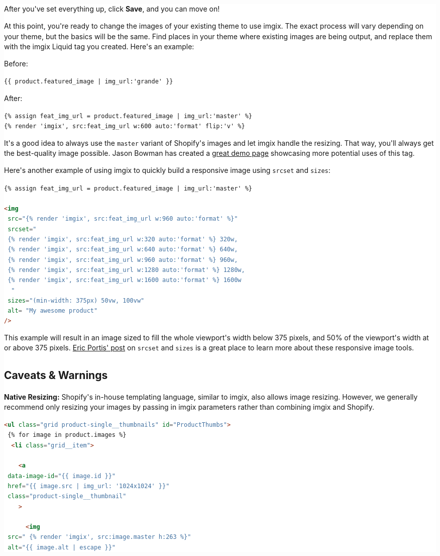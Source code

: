 After you've set everything up, click **Save**, and you can move on!

At this point, you're ready to change the images of your existing theme to use imgix. The exact process will vary depending on your theme, but the basics will be the same. Find places in your theme where existing images are being output, and replace them with the imgix Liquid tag you created. Here's an example:

Before:

`{{ product.featured_image | img_url:'grande' }}`

After:

```liquid
{% assign feat_img_url = product.featured_image | img_url:'master' %}
{% render 'imgix', src:feat_img_url w:600 auto:'format' flip:'v' %}
```

It's a good idea to always use the `master` variant of Shopify's images and let imgix handle the resizing. That way, you'll always get the best-quality image possible. Jason Bowman has created a [great demo page](https://freakdesign.com.au/pages/imgix-and-shopify-optimisation-demo) showcasing more potential uses of this tag.

Here's another example of using imgix to quickly build a responsive image using `srcset` and `sizes`:

```html
{% assign feat_img_url = product.featured_image | img_url:'master' %}

<img
 src="{% render 'imgix', src:feat_img_url w:960 auto:'format' %}"
 srcset="
 {% render 'imgix', src:feat_img_url w:320 auto:'format' %} 320w,
 {% render 'imgix', src:feat_img_url w:640 auto:'format' %} 640w,
 {% render 'imgix', src:feat_img_url w:960 auto:'format' %} 960w,
 {% render 'imgix', src:feat_img_url w:1280 auto:'format' %} 1280w,
 {% render 'imgix', src:feat_img_url w:1600 auto:'format' %} 1600w
  "
 sizes="(min-width: 375px) 50vw, 100vw"
 alt= "My awesome product"
/>
```

This example will result in an image sized to fill the whole viewport's width below 375 pixels, and 50% of the viewport's width at or above 375 pixels. [Eric Portis' post](https://ericportis.com/posts/2014/srcset-sizes/) on `srcset` and `sizes` is a great place to learn more about these responsive image tools.

## Caveats & Warnings

**Native Resizing:**
Shopify's in-house templating language, similar to imgix, also allows image resizing. However, we generally recommend only resizing your images by passing in imgix parameters rather than combining imgix and Shopify.

```html
<ul class="grid product-single__thumbnails" id="ProductThumbs">
 {% for image in product.images %}  
  <li class="grid__item">
       
    <a
 data-image-id="{{ image.id }}"
 href="{{ image.src | img_url: '1024x1024' }}"
 class="product-single__thumbnail"
    >
           
      <img
 src=" {% render 'imgix', src:image.master h:263 %}"
 alt="{{ image.alt | escape }}"
```